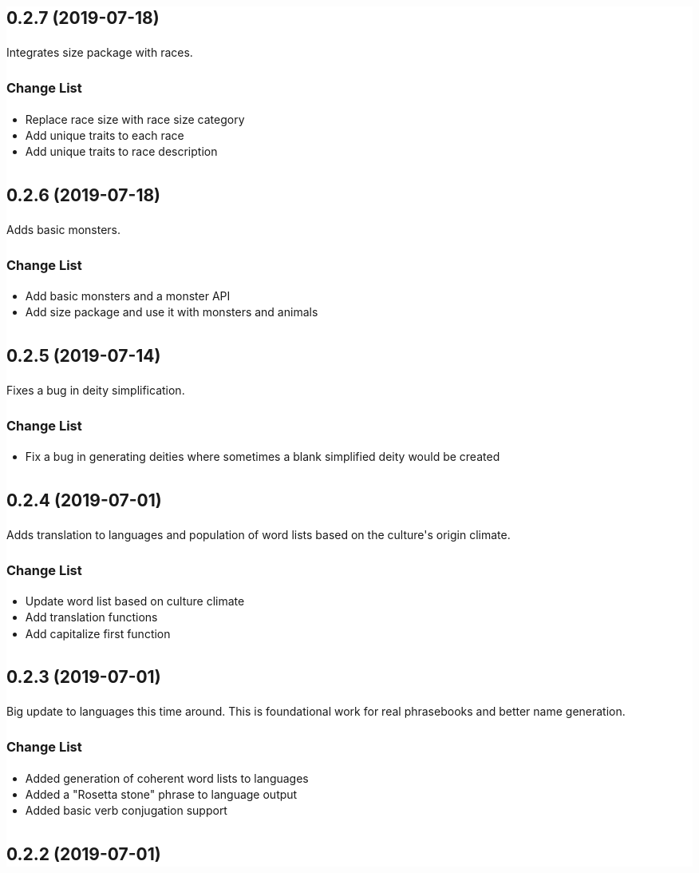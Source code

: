 ## 0.2.7 (2019-07-18)

Integrates size package with races.

### Change List

- Replace race size with race size category
- Add unique traits to each race
- Add unique traits to race description

## 0.2.6 (2019-07-18)

Adds basic monsters.

### Change List

- Add basic monsters and a monster API
- Add size package and use it with monsters and animals

## 0.2.5 (2019-07-14)

Fixes a bug in deity simplification.

### Change List

- Fix a bug in generating deities where sometimes a blank simplified deity would be created

## 0.2.4 (2019-07-01)

Adds translation to languages and population of word lists based
on the culture's origin climate.

### Change List

- Update word list based on culture climate
- Add translation functions
- Add capitalize first function

## 0.2.3 (2019-07-01)

Big update to languages this time around. This is foundational work
for real phrasebooks and better name generation.

### Change List

- Added generation of coherent word lists to languages
- Added a "Rosetta stone" phrase to language output
- Added basic verb conjugation support

## 0.2.2 (2019-07-01)
